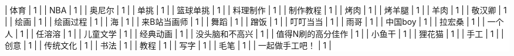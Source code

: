| 体育 | 1 |
| NBA | 1 |
| 奥尼尔 | 1 |
| 单挑 | 1 |
| 篮球单挑 | 1 |
| 料理制作 | 1 |
| 制作教程 | 1 |
| 烤肉 | 1 |
| 烤羊腿 | 1 |
| 羊肉 | 1 |
| 敬汉卿 | 1 |
| 绘画 | 1 |
| 绘画过程 | 1 |
| 海 | 1 |
| 来B站当画师 | 1 |
| 舞蹈 | 1 |
| 蹭饭 | 1 |
| 叮叮当当 | 1 |
| 雨哥 | 1 |
| 中国boy | 1 |
| 拉宏桑 | 1 |
| 一个人 | 1 |
| 任溶溶 | 1 |
| 儿童文学 | 1 |
| 经典动画 | 1 |
| 没头脑和不高兴 | 1 |
| 值得N刷的高分佳作 | 1 |
| 小鱼干 | 1 |
| 狸花猫 | 1 |
| 手工 | 1 |
| 创意 | 1 |
| 传统文化 | 1 |
| 书法 | 1 |
| 教程 | 1 |
| 写字 | 1 |
| 毛笔 | 1 |
| 一起做手工吧！ | 1 |